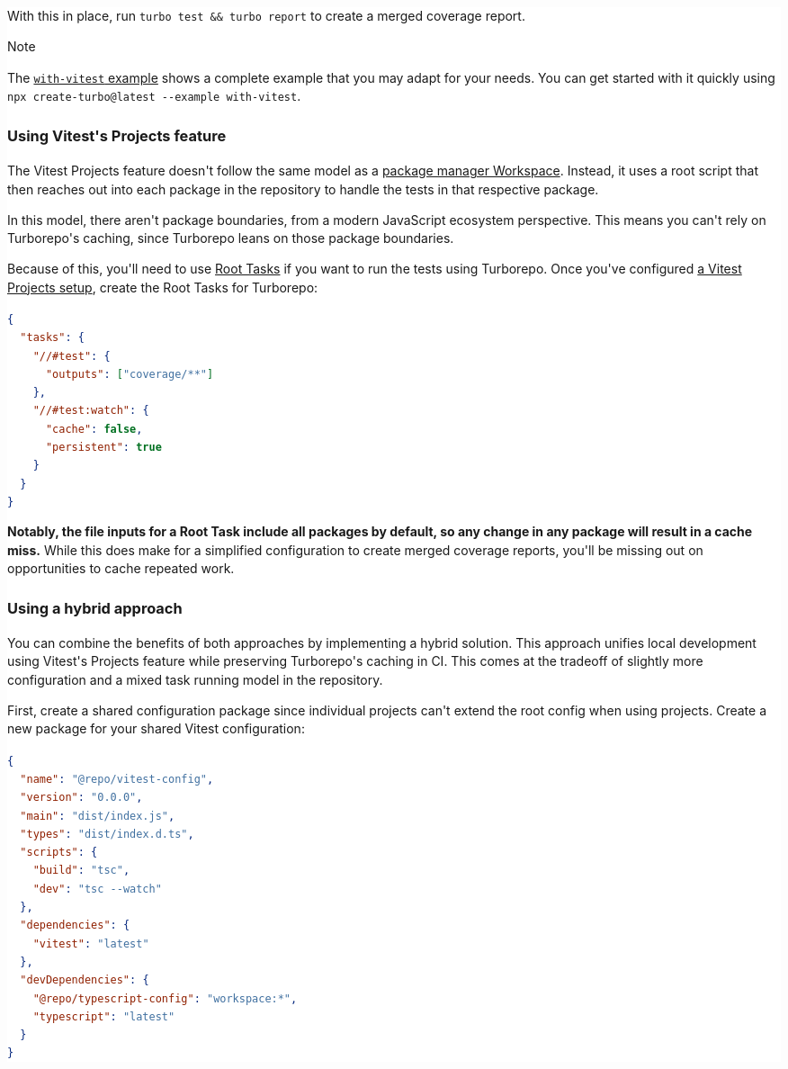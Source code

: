 With this in place, run `turbo test && turbo report` to create a merged coverage report.

> [!note]
> The [`with-vitest` example](https://github.com/vercel/turborepo/tree/main/examples/with-vitest) shows a complete example that you may adapt for your needs. You can get started with it quickly using `npx create-turbo@latest --example with-vitest`.

### Using Vitest's Projects feature

The Vitest Projects feature doesn't follow the same model as a [package manager Workspace](/docs/crafting-your-repository/structuring-a-repository). Instead, it uses a root script that then reaches out into each package in the repository to handle the tests in that respective package.

In this model, there aren't package boundaries, from a modern JavaScript ecosystem perspective. This means you can't rely on Turborepo's caching, since Turborepo leans on those package boundaries.

Because of this, you'll need to use [Root Tasks](/docs/crafting-your-repository/configuring-tasks#registering-root-tasks) if you want to run the tests using Turborepo. Once you've configured [a Vitest Projects setup](https://vitest.dev/guide/workspace), create the Root Tasks for Turborepo:

```json title="./turbo.json"
{
  "tasks": {
    "//#test": {
      "outputs": ["coverage/**"]
    },
    "//#test:watch": {
      "cache": false,
      "persistent": true
    }
  }
}
```

**Notably, the file inputs for a Root Task include all packages by default, so any change in any package will result in a cache miss.** While this does make for a simplified configuration to create merged coverage reports, you'll be missing out on opportunities to cache repeated work.

### Using a hybrid approach

You can combine the benefits of both approaches by implementing a hybrid solution. This approach unifies local development using Vitest's Projects feature while preserving Turborepo's caching in CI. This comes at the tradeoff of slightly more configuration and a mixed task running model in the repository.

First, create a shared configuration package since individual projects can't extend the root config when using projects. Create a new package for your shared Vitest configuration:

```json title="./packages/vitest-config/package.json"
{
  "name": "@repo/vitest-config",
  "version": "0.0.0",
  "main": "dist/index.js",
  "types": "dist/index.d.ts",
  "scripts": {
    "build": "tsc",
    "dev": "tsc --watch"
  },
  "dependencies": {
    "vitest": "latest"
  },
  "devDependencies": {
    "@repo/typescript-config": "workspace:*",
    "typescript": "latest"
  }
}
```
